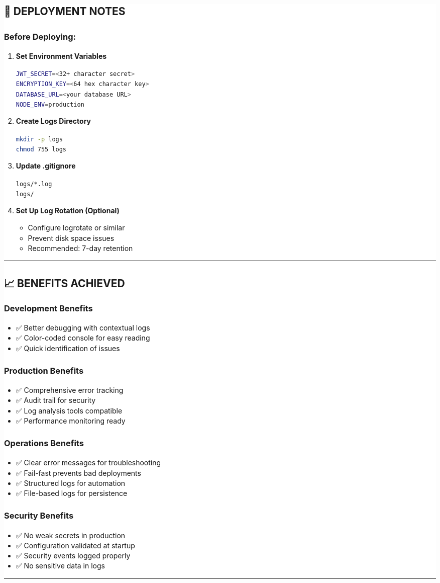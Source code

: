 
## 🚀 **DEPLOYMENT NOTES**

### **Before Deploying:**

1. **Set Environment Variables**
   ```bash
   JWT_SECRET=<32+ character secret>
   ENCRYPTION_KEY=<64 hex character key>
   DATABASE_URL=<your database URL>
   NODE_ENV=production
   ```

2. **Create Logs Directory**
   ```bash
   mkdir -p logs
   chmod 755 logs
   ```

3. **Update .gitignore**
   ```
   logs/*.log
   logs/
   ```

4. **Set Up Log Rotation (Optional)**
   - Configure logrotate or similar
   - Prevent disk space issues
   - Recommended: 7-day retention

---

## 📈 **BENEFITS ACHIEVED**

### **Development Benefits**
- ✅ Better debugging with contextual logs
- ✅ Color-coded console for easy reading
- ✅ Quick identification of issues

### **Production Benefits**
- ✅ Comprehensive error tracking
- ✅ Audit trail for security
- ✅ Log analysis tools compatible
- ✅ Performance monitoring ready

### **Operations Benefits**
- ✅ Clear error messages for troubleshooting
- ✅ Fail-fast prevents bad deployments
- ✅ Structured logs for automation
- ✅ File-based logs for persistence

### **Security Benefits**
- ✅ No weak secrets in production
- ✅ Configuration validated at startup
- ✅ Security events logged properly
- ✅ No sensitive data in logs

---